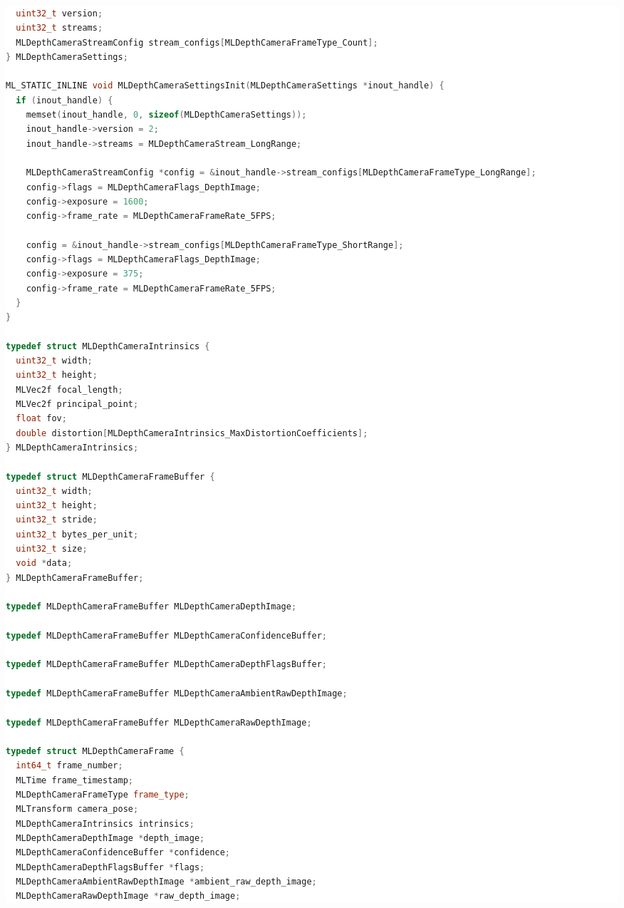 ```cpp
  uint32_t version;
  uint32_t streams;
  MLDepthCameraStreamConfig stream_configs[MLDepthCameraFrameType_Count];
} MLDepthCameraSettings;

ML_STATIC_INLINE void MLDepthCameraSettingsInit(MLDepthCameraSettings *inout_handle) {
  if (inout_handle) {
    memset(inout_handle, 0, sizeof(MLDepthCameraSettings));
    inout_handle->version = 2;
    inout_handle->streams = MLDepthCameraStream_LongRange;

    MLDepthCameraStreamConfig *config = &inout_handle->stream_configs[MLDepthCameraFrameType_LongRange];
    config->flags = MLDepthCameraFlags_DepthImage;
    config->exposure = 1600;
    config->frame_rate = MLDepthCameraFrameRate_5FPS;

    config = &inout_handle->stream_configs[MLDepthCameraFrameType_ShortRange];
    config->flags = MLDepthCameraFlags_DepthImage;
    config->exposure = 375;
    config->frame_rate = MLDepthCameraFrameRate_5FPS;
  }
}

typedef struct MLDepthCameraIntrinsics {
  uint32_t width;
  uint32_t height;
  MLVec2f focal_length;
  MLVec2f principal_point;
  float fov;
  double distortion[MLDepthCameraIntrinsics_MaxDistortionCoefficients];
} MLDepthCameraIntrinsics;

typedef struct MLDepthCameraFrameBuffer {
  uint32_t width;
  uint32_t height;
  uint32_t stride;
  uint32_t bytes_per_unit;
  uint32_t size;
  void *data;
} MLDepthCameraFrameBuffer;

typedef MLDepthCameraFrameBuffer MLDepthCameraDepthImage;

typedef MLDepthCameraFrameBuffer MLDepthCameraConfidenceBuffer;

typedef MLDepthCameraFrameBuffer MLDepthCameraDepthFlagsBuffer;

typedef MLDepthCameraFrameBuffer MLDepthCameraAmbientRawDepthImage;

typedef MLDepthCameraFrameBuffer MLDepthCameraRawDepthImage;

typedef struct MLDepthCameraFrame {
  int64_t frame_number;
  MLTime frame_timestamp;
  MLDepthCameraFrameType frame_type;
  MLTransform camera_pose;
  MLDepthCameraIntrinsics intrinsics;
  MLDepthCameraDepthImage *depth_image;
  MLDepthCameraConfidenceBuffer *confidence;
  MLDepthCameraDepthFlagsBuffer *flags;
  MLDepthCameraAmbientRawDepthImage *ambient_raw_depth_image;
  MLDepthCameraRawDepthImage *raw_depth_image;
```